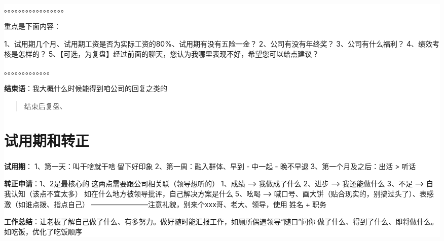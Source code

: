 。。。。。。。。。。。。。。。。。

重点是下面内容：

1、试用期几个月、试用期工资是否为实际工资的80%、试用期有没有五险一金？
2、公司有没有年终奖？
3、公司有什么福利？
4、绩效考核是怎样的？
5、【可选，为复盘】经过前面的聊天，您认为我哪里表现不好，希望您可以给点建议？

。。。。。。。。。。。。。



**结束语**：我大概什么时候能得到咱公司的回复之类的



> 结束后复盘、



# 试用期和转正

**试用期**：
1、第一天：叫干啥就干啥		留下好印象
2、第一周：融入群体、早到 - 中一起 - 晚不早退
3、第一个月及之后：出活 > 听话



**转正申请**：1、2是最核心的	这两点需要跟公司相关联（领导想听的）
1、成绩 ——> 我做成了什么
2、进步 ——> 我还能做什么
3、不足 ——> 自我认知（该点不宜太多）	如在什么地方被领导批评，自己解决方案是什么
5、吆喝 ——> 喊口号、画大饼（贴合现实的，别搞过头了）、表感激（如谁点拨、指点自己）
————————注意礼貌，别来个xxx哥、老大、领导，使用 姓名 + 职务



**工作总结**：让老板了解自己做了什么、有多努力。做好随时能汇报工作，如厕所偶遇领导“随口”问你
做了什么、得到了什么、即将做什么。如吃饭，优化了吃饭顺序